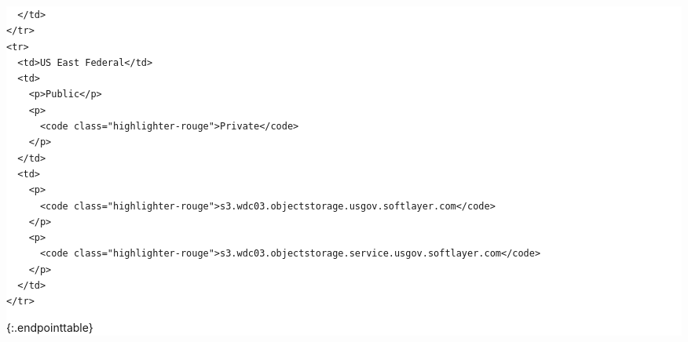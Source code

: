       </td>
    </tr>
    <tr>
      <td>US East Federal</td>
      <td>
        <p>Public</p>
        <p>
          <code class="highlighter-rouge">Private</code>
        </p>
      </td>
      <td>
        <p>
          <code class="highlighter-rouge">s3.wdc03.objectstorage.usgov.softlayer.com</code>
        </p>
        <p>
          <code class="highlighter-rouge">s3.wdc03.objectstorage.service.usgov.softlayer.com</code>
        </p>
      </td>
    </tr>
  </tbody>
</table>
{:.endpointtable}
